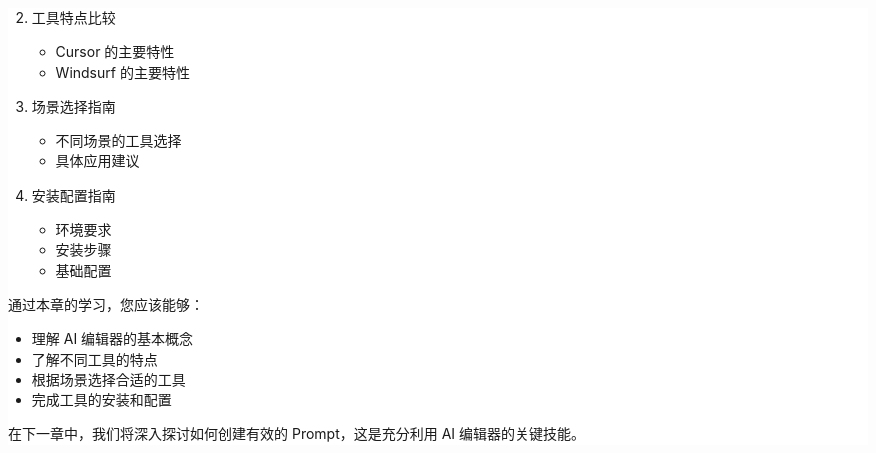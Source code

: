 2. 工具特点比较
   - Cursor 的主要特性
   - Windsurf 的主要特性

3. 场景选择指南
   - 不同场景的工具选择
   - 具体应用建议

4. 安装配置指南
   - 环境要求
   - 安装步骤
   - 基础配置

通过本章的学习，您应该能够：
- 理解 AI 编辑器的基本概念
- 了解不同工具的特点
- 根据场景选择合适的工具
- 完成工具的安装和配置

在下一章中，我们将深入探讨如何创建有效的 Prompt，这是充分利用 AI 编辑器的关键技能。
